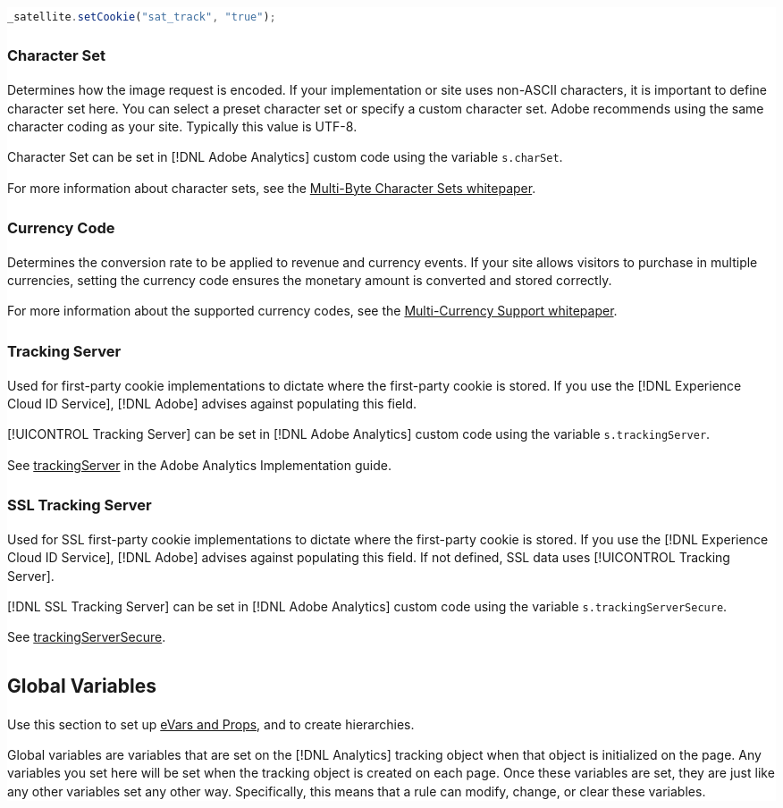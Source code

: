 ```javascript
_satellite.setCookie("sat_track", "true");
```

### Character Set

Determines how the image request is encoded. If your implementation or site uses non-ASCII characters, it is important to define character set here. You can select a preset character set or specify a custom character set. Adobe recommends using the same character coding as your site. Typically this value is UTF-8.

Character Set can be set in [!DNL Adobe Analytics] custom code using the variable `s.charSet`.

For more information about character sets, see the [Multi-Byte Character Sets whitepaper](https://marketing.adobe.com/resources/help/en_US/whitepapers/multibyte/multibyte_encodings.html).

### Currency Code

Determines the conversion rate to be applied to revenue and currency events. If your site allows visitors to purchase in multiple currencies, setting the currency code ensures the monetary amount is converted and stored correctly.

For more information about the supported currency codes, see the [Multi-Currency Support whitepaper](https://marketing.adobe.com/resources/help/en_US/whitepapers/currency/currency_codes.html).

### Tracking Server

Used for first-party cookie implementations to dictate where the first-party cookie is stored. If you use the [!DNL Experience Cloud ID Service], [!DNL Adobe] advises against populating this field.

[!UICONTROL Tracking Server] can be set in [!DNL Adobe Analytics] custom code using the variable `s.trackingServer`.

See [trackingServer](https://marketing.adobe.com/resources/help/en_US/sc/implement/trackingServer.html) in the Adobe Analytics Implementation guide.

### SSL Tracking Server

Used for SSL first-party cookie implementations to dictate where the first-party cookie is stored. If you use the [!DNL Experience Cloud ID Service], [!DNL Adobe] advises against populating this field. If not defined, SSL data uses [!UICONTROL Tracking Server].

[!DNL SSL Tracking Server] can be set in [!DNL Adobe Analytics] custom code using the variable `s.trackingServerSecure`.

See [trackingServerSecure](https://marketing.adobe.com/resources/help/en_US/sc/implement/trackingServerSecure.html).

## Global Variables

Use this section to set up [eVars and Props](https://marketing.adobe.com/resources/help/en_US/sc/implement/props_eVars.html), and to create hierarchies.

Global variables are variables that are set on the [!DNL Analytics] tracking object when that object is initialized on the page. Any variables you set here will be set when the tracking object is created on each page. Once these variables are set, they are just like any other variables set any other way. Specifically, this means that a rule can modify, change, or clear these variables.
